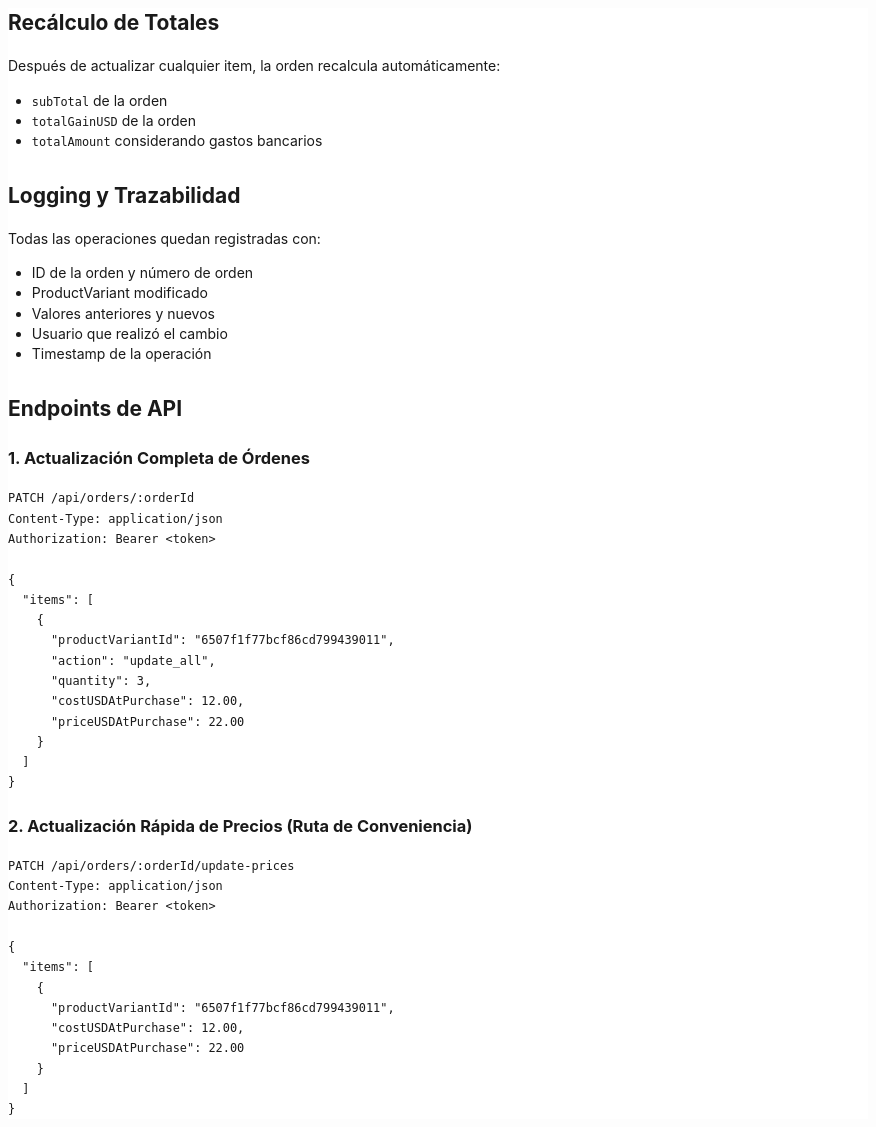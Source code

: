 ## Recálculo de Totales

Después de actualizar cualquier item, la orden recalcula automáticamente:
- `subTotal` de la orden
- `totalGainUSD` de la orden
- `totalAmount` considerando gastos bancarios

## Logging y Trazabilidad

Todas las operaciones quedan registradas con:
- ID de la orden y número de orden
- ProductVariant modificado
- Valores anteriores y nuevos
- Usuario que realizó el cambio
- Timestamp de la operación

## Endpoints de API

### 1. Actualización Completa de Órdenes
```
PATCH /api/orders/:orderId
Content-Type: application/json
Authorization: Bearer <token>

{
  "items": [
    {
      "productVariantId": "6507f1f77bcf86cd799439011",
      "action": "update_all",
      "quantity": 3,
      "costUSDAtPurchase": 12.00,
      "priceUSDAtPurchase": 22.00
    }
  ]
}
```

### 2. Actualización Rápida de Precios (Ruta de Conveniencia)
```
PATCH /api/orders/:orderId/update-prices
Content-Type: application/json
Authorization: Bearer <token>

{
  "items": [
    {
      "productVariantId": "6507f1f77bcf86cd799439011",
      "costUSDAtPurchase": 12.00,
      "priceUSDAtPurchase": 22.00
    }
  ]
}
```
